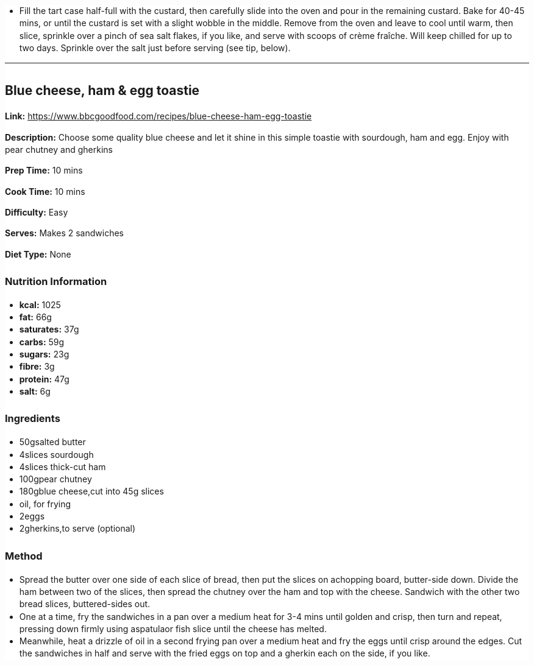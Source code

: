 - Fill the tart case half-full with the custard, then carefully slide into the oven and pour in the remaining custard. Bake for 40-45 mins, or until the custard is set with a slight wobble in the middle. Remove from the oven and leave to cool until warm, then slice, sprinkle over a pinch of sea salt flakes, if you like, and serve with scoops of crème fraîche. Will keep chilled for up to two days. Sprinkle over the salt just before serving (see tip, below).


---

## Blue cheese, ham & egg toastie
**Link:** https://www.bbcgoodfood.com/recipes/blue-cheese-ham-egg-toastie

**Description:** Choose some quality blue cheese and let it shine in this simple toastie with sourdough, ham and egg. Enjoy with pear chutney and gherkins

**Prep Time:** 10 mins

**Cook Time:** 10 mins

**Difficulty:** Easy

**Serves:** Makes 2 sandwiches

**Diet Type:** None

### Nutrition Information
- **kcal:** 1025
- **fat:** 66g
- **saturates:** 37g
- **carbs:** 59g
- **sugars:** 23g
- **fibre:** 3g
- **protein:** 47g
- **salt:** 6g

### Ingredients
- 50gsalted butter
- 4slices sourdough
- 4slices thick-cut ham
- 100gpear chutney
- 180gblue cheese,cut into 45g slices
- oil, for frying
- 2eggs
- 2gherkins,to serve (optional)

### Method
- Spread the butter over one side of each slice of bread, then put the slices on achopping board, butter-side down. Divide the ham between two of the slices, then spread the chutney over the ham and top with the cheese. Sandwich with the other two bread slices, buttered-sides out.
- One at a time, fry the sandwiches in a pan over a medium heat for 3-4 mins until golden and crisp, then turn and repeat, pressing down firmly using aspatulaor fish slice until the cheese has melted.
- Meanwhile, heat a drizzle of oil in a second frying pan over a medium heat and fry the eggs until crisp around the edges. Cut the sandwiches in half and serve with the fried eggs on top and a gherkin each on the side, if you like.

